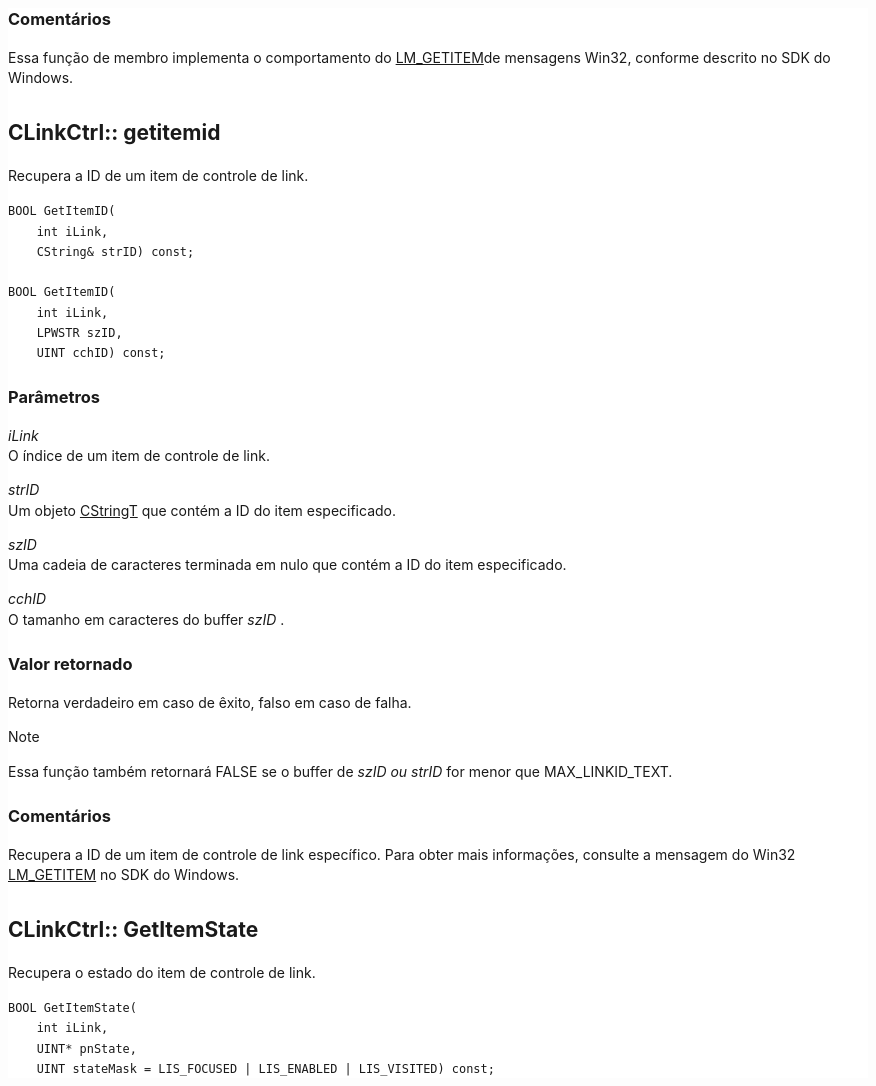 ### <a name="remarks"></a>Comentários

Essa função de membro implementa o comportamento do [LM_GETITEM](/windows/win32/Controls/lm-getitem)de mensagens Win32, conforme descrito no SDK do Windows.

## <a name="clinkctrlgetitemid"></a><a name="getitemid"></a> CLinkCtrl:: getitemid

Recupera a ID de um item de controle de link.

```
BOOL GetItemID(
    int iLink,
    CString& strID) const;

BOOL GetItemID(
    int iLink,
    LPWSTR szID,
    UINT cchID) const;
```

### <a name="parameters"></a>Parâmetros

*iLink*<br/>
O índice de um item de controle de link.

*strID*<br/>
Um objeto [CStringT](../../atl-mfc-shared/reference/cstringt-class.md) que contém a ID do item especificado.

*szID*<br/>
Uma cadeia de caracteres terminada em nulo que contém a ID do item especificado.

*cchID*<br/>
O tamanho em caracteres do buffer *szID* .

### <a name="return-value"></a>Valor retornado

Retorna verdadeiro em caso de êxito, falso em caso de falha.

> [!NOTE]
> Essa função também retornará FALSE se o buffer de *szID ou strID* for menor que MAX_LINKID_TEXT.

### <a name="remarks"></a>Comentários

Recupera a ID de um item de controle de link específico. Para obter mais informações, consulte a mensagem do Win32 [LM_GETITEM](/windows/win32/Controls/lm-getitem) no SDK do Windows.

## <a name="clinkctrlgetitemstate"></a><a name="getitemstate"></a> CLinkCtrl:: GetItemState

Recupera o estado do item de controle de link.

```
BOOL GetItemState(
    int iLink,
    UINT* pnState,
    UINT stateMask = LIS_FOCUSED | LIS_ENABLED | LIS_VISITED) const;
```
